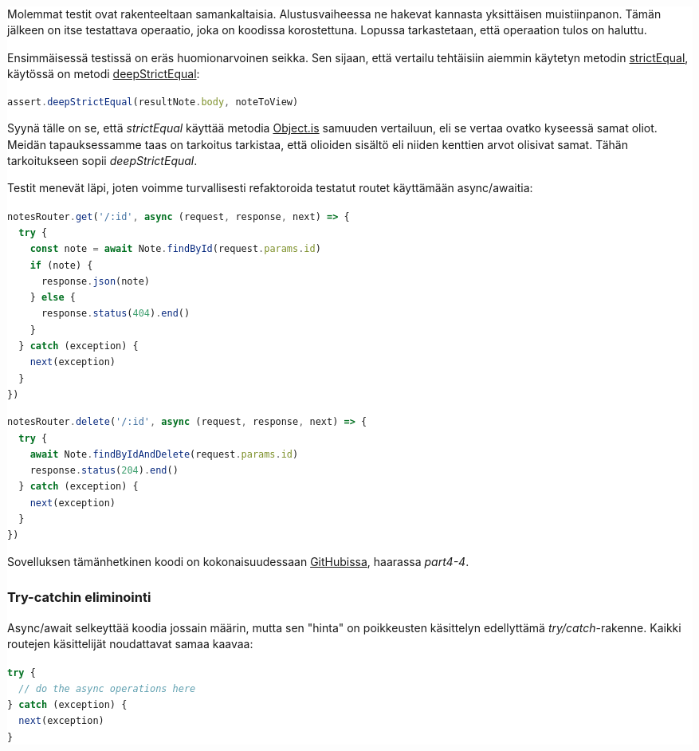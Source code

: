 Molemmat testit ovat rakenteeltaan samankaltaisia. Alustusvaiheessa ne hakevat kannasta yksittäisen muistiinpanon. Tämän jälkeen on itse testattava operaatio, joka on koodissa korostettuna. Lopussa tarkastetaan, että operaation tulos on haluttu.

Ensimmäisessä testissä on eräs huomionarvoinen seikka. Sen sijaan, että vertailu tehtäisiin aiemmin käytetyn metodin [strictEqual](https://nodejs.org/api/assert.html#assertstrictequalactual-expected-message), käytössä on metodi [deepStrictEqual](https://nodejs.org/api/assert.html#assertdeepstrictequalactual-expected-message):

```js
assert.deepStrictEqual(resultNote.body, noteToView)
```

Syynä tälle on se, että _strictEqual_ käyttää metodia [Object.is](https://developer.mozilla.org/en-US/docs/Web/JavaScript/Reference/Global_Objects/Object/is) samuuden vertailuun, eli se vertaa ovatko kyseessä samat oliot. Meidän tapauksessamme taas on tarkoitus tarkistaa, että olioiden sisältö eli niiden kenttien arvot olisivat samat. Tähän tarkoitukseen sopii _deepStrictEqual_.

Testit menevät läpi, joten voimme turvallisesti refaktoroida testatut routet käyttämään async/awaitia:

```js
notesRouter.get('/:id', async (request, response, next) => {
  try {
    const note = await Note.findById(request.params.id)
    if (note) {
      response.json(note)
    } else {
      response.status(404).end()
    }
  } catch (exception) {
    next(exception)
  }
})
```

```js
notesRouter.delete('/:id', async (request, response, next) => {
  try {
    await Note.findByIdAndDelete(request.params.id)
    response.status(204).end()
  } catch (exception) {
    next(exception)
  }
})
```

Sovelluksen tämänhetkinen koodi on kokonaisuudessaan [GitHubissa](https://github.com/fullstack-hy2020/part3-notes-backend/tree/part4-4), haarassa <i>part4-4</i>. 

### Try-catchin eliminointi

Async/await selkeyttää koodia jossain määrin, mutta sen "hinta" on poikkeusten käsittelyn edellyttämä <i>try/catch</i>-rakenne. Kaikki routejen käsittelijät noudattavat samaa kaavaa:

```js
try {
  // do the async operations here
} catch (exception) {
  next(exception)
}
```
